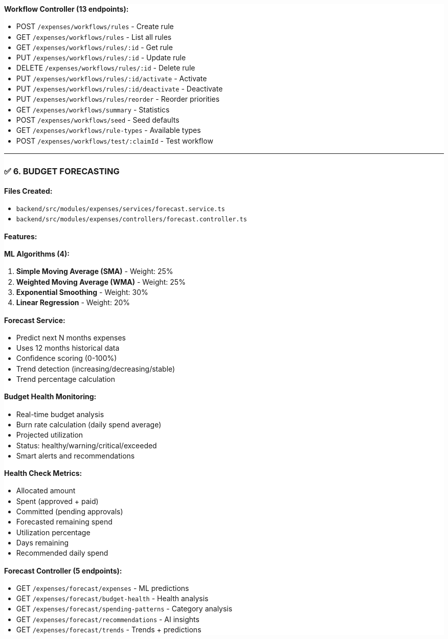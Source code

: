 **Workflow Controller (13 endpoints):**
- POST `/expenses/workflows/rules` - Create rule
- GET `/expenses/workflows/rules` - List all rules
- GET `/expenses/workflows/rules/:id` - Get rule
- PUT `/expenses/workflows/rules/:id` - Update rule
- DELETE `/expenses/workflows/rules/:id` - Delete rule
- PUT `/expenses/workflows/rules/:id/activate` - Activate
- PUT `/expenses/workflows/rules/:id/deactivate` - Deactivate
- PUT `/expenses/workflows/rules/reorder` - Reorder priorities
- GET `/expenses/workflows/summary` - Statistics
- POST `/expenses/workflows/seed` - Seed defaults
- GET `/expenses/workflows/rule-types` - Available types
- POST `/expenses/workflows/test/:claimId` - Test workflow

---

### ✅ 6. BUDGET FORECASTING

**Files Created:**
- `backend/src/modules/expenses/services/forecast.service.ts`
- `backend/src/modules/expenses/controllers/forecast.controller.ts`

**Features:**

**ML Algorithms (4):**
1. **Simple Moving Average (SMA)** - Weight: 25%
2. **Weighted Moving Average (WMA)** - Weight: 25%
3. **Exponential Smoothing** - Weight: 30%
4. **Linear Regression** - Weight: 20%

**Forecast Service:**
- Predict next N months expenses
- Uses 12 months historical data
- Confidence scoring (0-100%)
- Trend detection (increasing/decreasing/stable)
- Trend percentage calculation

**Budget Health Monitoring:**
- Real-time budget analysis
- Burn rate calculation (daily spend average)
- Projected utilization
- Status: healthy/warning/critical/exceeded
- Smart alerts and recommendations

**Health Check Metrics:**
- Allocated amount
- Spent (approved + paid)
- Committed (pending approvals)
- Forecasted remaining spend
- Utilization percentage
- Days remaining
- Recommended daily spend

**Forecast Controller (5 endpoints):**
- GET `/expenses/forecast/expenses` - ML predictions
- GET `/expenses/forecast/budget-health` - Health analysis
- GET `/expenses/forecast/spending-patterns` - Category analysis
- GET `/expenses/forecast/recommendations` - AI insights
- GET `/expenses/forecast/trends` - Trends + predictions
